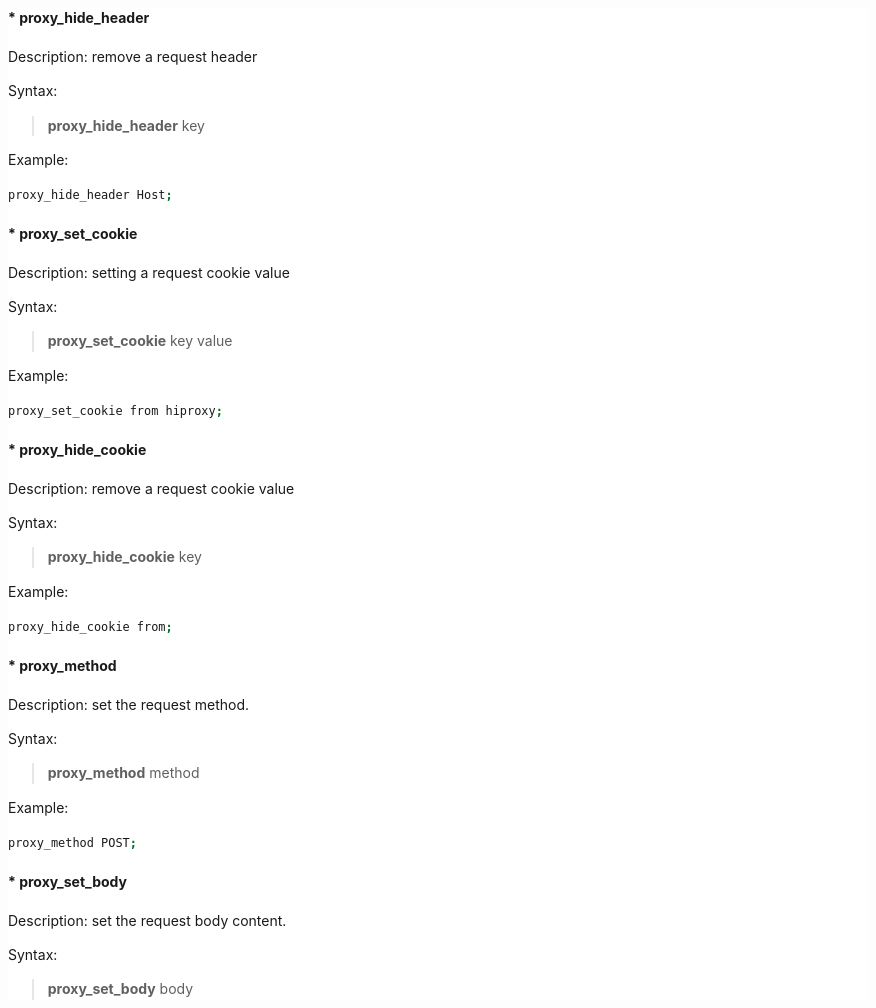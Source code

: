 #### * proxy_hide_header

Description: remove a request header

Syntax: 

> **proxy_hide_header** key

Example:

```bash
proxy_hide_header Host;
```

#### * proxy_set_cookie

Description: setting a request cookie value

Syntax: 

> **proxy_set_cookie** key value

Example:

```bash
proxy_set_cookie from hiproxy;
```

#### * proxy_hide_cookie

Description: remove a request cookie value

Syntax: 

> **proxy_hide_cookie** key

Example:

```bash
proxy_hide_cookie from;
```

#### * proxy_method

Description: set the request method.

Syntax: 

> **proxy_method** method

Example:

```bash
proxy_method POST;
```

#### * proxy_set_body

Description: set the request body content.

Syntax: 

> **proxy_set_body** body
